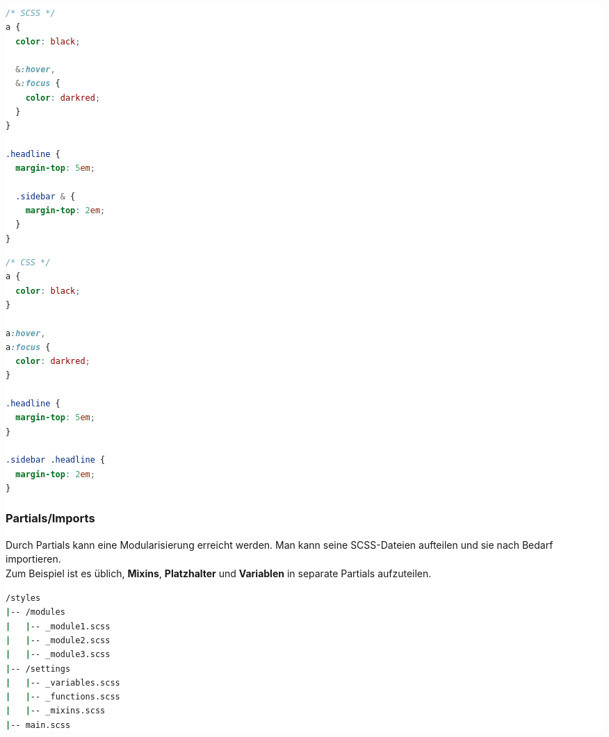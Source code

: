 ```scss
/* SCSS */
a {
  color: black;

  &:hover,
  &:focus {
    color: darkred;
  }
}

.headline {
  margin-top: 5em;

  .sidebar & {
    margin-top: 2em;
  }
}
```

```css
/* CSS */
a {
  color: black;
}

a:hover,
a:focus {
  color: darkred;
}

.headline {
  margin-top: 5em;
}

.sidebar .headline {
  margin-top: 2em;
}
```

### Partials/Imports

Durch Partials kann eine Modularisierung erreicht werden. Man kann seine SCSS-Dateien aufteilen und sie nach Bedarf importieren.  
Zum Beispiel ist es üblich, **Mixins**, **Platzhalter** und **Variablen** in separate Partials aufzuteilen.

```sh
/styles
|-- /modules
|   |-- _module1.scss
|   |-- _module2.scss
|   |-- _module3.scss
|-- /settings
|   |-- _variables.scss
|   |-- _functions.scss
|   |-- _mixins.scss
|-- main.scss
```
